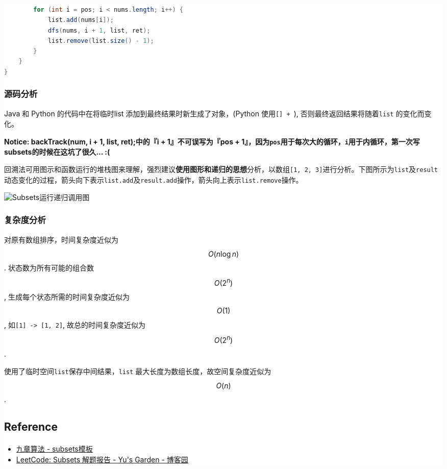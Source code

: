 ```java
        for (int i = pos; i < nums.length; i++) {
            list.add(nums[i]);
            dfs(nums, i + 1, list, ret);
            list.remove(list.size() - 1);
        }
    }
}
```

### 源码分析

Java 和 Python 的代码中在将临时list 添加到最终结果时新生成了对象，(Python 使用`[] + `), 否则最终返回结果将随着`list` 的变化而变化。

**Notice: backTrack(num, i + 1, list, ret);中的『i + 1』不可误写为『pos + 1』，因为`pos`用于每次大的循环，`i`用于内循环，第一次写subsets的时候在这坑了很久... :(**

回溯法可用图示和函数运行的堆栈图来理解，强烈建议**使用图形和递归的思想**分析，以数组`[1, 2, 3]`进行分析。下图所示为`list`及`result`动态变化的过程，箭头向下表示`list.add`及`result.add`操作，箭头向上表示`list.remove`操作。

![Subsets运行递归调用图](../../shared-files/images/subsets.jpg)

### 复杂度分析

对原有数组排序，时间复杂度近似为 $$O(n \log n)$$. 状态数为所有可能的组合数 $$O(2^n)$$, 生成每个状态所需的时间复杂度近似为 $$O(1)$$, 如`[1] -> [1, 2]`, 故总的时间复杂度近似为 $$O(2^n)$$.

使用了临时空间`list`保存中间结果，`list` 最大长度为数组长度，故空间复杂度近似为 $$O(n)$$.

## Reference

- [九章算法 - subsets模板](http://www.jiuzhang.com/solutions/subsets/)
- [LeetCode: Subsets 解题报告 - Yu's Garden - 博客园](http://www.cnblogs.com/yuzhangcmu/p/4211815.html)
